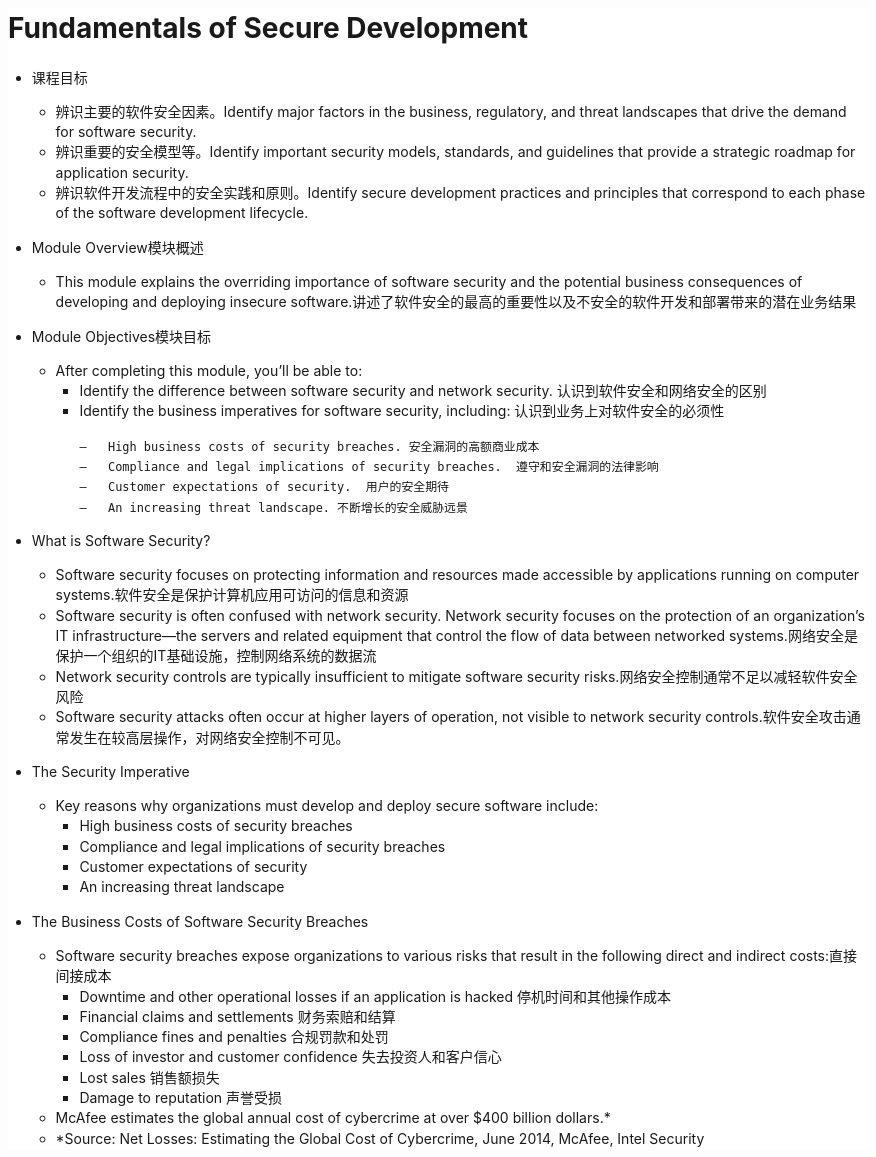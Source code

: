 # Fundamentals of Secure Development

* 课程目标

  * 辨识主要的软件安全因素。Identify major factors in the business, regulatory, and threat landscapes that drive the demand for software security.
  * 辨识重要的安全模型等。Identify important security models, standards, and guidelines that provide a strategic roadmap for application security.
  * 辨识软件开发流程中的安全实践和原则。Identify secure development practices and principles that correspond to each phase of the software development lifecycle.

* Module Overview模块概述

  * This module explains the overriding importance of software security and the potential business consequences of developing and deploying insecure software.讲述了软件安全的最高的重要性以及不安全的软件开发和部署带来的潜在业务结果

* Module Objectives模块目标

  * After completing this module, you’ll be able to:
    * Identify the difference between software security and network security.  认识到软件安全和网络安全的区别
    * Identify the business imperatives for software security, including:  认识到业务上对软件安全的必须性
      ```
      –   High business costs of security breaches. 安全漏洞的高额商业成本
      –   Compliance and legal implications of security breaches.  遵守和安全漏洞的法律影响
      –   Customer expectations of security.  用户的安全期待
      –   An increasing threat landscape. 不断增长的安全威胁远景
      ```

* What is Software Security?

  * Software security focuses on protecting information and resources made accessible by applications running on computer systems.软件安全是保护计算机应用可访问的信息和资源
  * Software security is often confused with network security. Network security focuses on the protection of an organization’s IT infrastructure—the servers and related equipment that control the flow of data between networked systems.网络安全是保护一个组织的IT基础设施，控制网络系统的数据流
  * Network security controls are typically insufficient to mitigate software security risks.网络安全控制通常不足以减轻软件安全风险
  * Software security attacks often occur at higher layers of operation, not visible to network security controls.软件安全攻击通常发生在较高层操作，对网络安全控制不可见。

* The Security Imperative

  * Key reasons why organizations must develop and deploy secure software include:
    * High business costs of security breaches
    * Compliance and legal implications of security breaches
    * Customer expectations of security
    * An increasing threat landscape

* The Business Costs of Software Security Breaches

  * Software security breaches expose organizations to various risks that result in the following direct and indirect costs:直接间接成本
    * Downtime and other operational losses if an application is hacked 停机时间和其他操作成本
    * Financial claims and settlements 财务索赔和结算
    * Compliance fines and penalties 合规罚款和处罚
    * Loss of investor and customer confidence 失去投资人和客户信心
    * Lost sales 销售额损失
    * Damage to reputation 声誉受损
  * McAfee estimates the global annual cost of cybercrime at over $400 billion dollars.\*
  * \*Source: Net Losses: Estimating the Global Cost of Cybercrime, June 2014, McAfee, Intel Security
